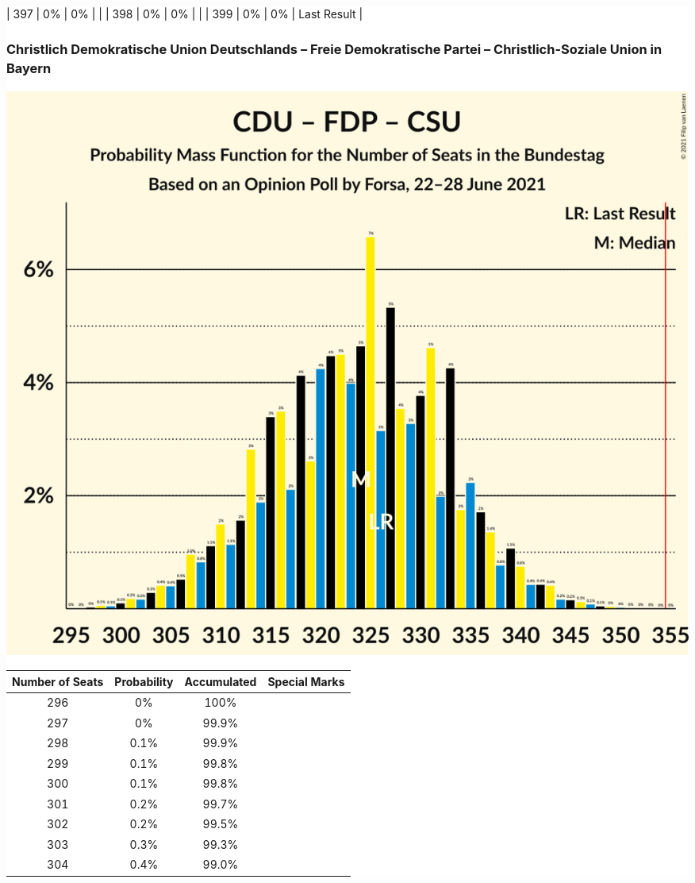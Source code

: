 | 397 | 0% | 0% |  |
| 398 | 0% | 0% |  |
| 399 | 0% | 0% | Last Result |

### Christlich Demokratische Union Deutschlands – Freie Demokratische Partei – Christlich-Soziale Union in Bayern

![Graph with seats probability mass function not yet produced](2021-06-28-Forsa-coalitions-seats-pmf-cdu–fdp–csu.png "Seats Probability Mass Function")

| Number of Seats | Probability | Accumulated | Special Marks |
|:---------------:|:-----------:|:-----------:|:-------------:|
| 296 | 0% | 100% |  |
| 297 | 0% | 99.9% |  |
| 298 | 0.1% | 99.9% |  |
| 299 | 0.1% | 99.8% |  |
| 300 | 0.1% | 99.8% |  |
| 301 | 0.2% | 99.7% |  |
| 302 | 0.2% | 99.5% |  |
| 303 | 0.3% | 99.3% |  |
| 304 | 0.4% | 99.0% |  |